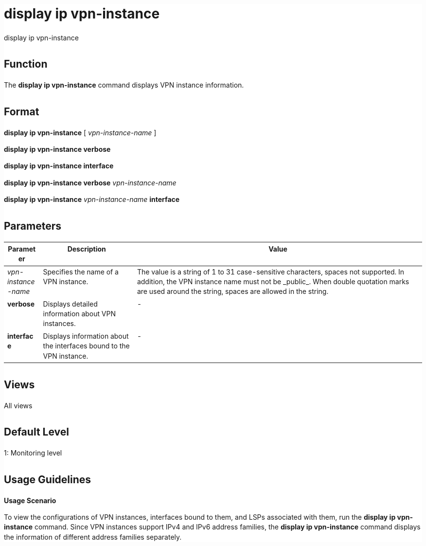 display ip vpn-instance
=======================

display ip vpn-instance

Function
--------

The **display ip vpn-instance** command displays VPN instance information.



Format
------

**display ip vpn-instance** [ *vpn-instance-name* ]

**display ip vpn-instance verbose**

**display ip vpn-instance interface**

**display ip vpn-instance verbose** *vpn-instance-name*

**display ip vpn-instance** *vpn-instance-name* **interface**



Parameters
----------

| Parameter | Description | Value |
| --- | --- | --- |
| *vpn-instance-name* | Specifies the name of a VPN instance. | The value is a string of 1 to 31 case-sensitive characters, spaces not supported. In addition, the VPN instance name must not be \_public\_. When double quotation marks are used around the string, spaces are allowed in the string. |
| **verbose** | Displays detailed information about VPN instances. | - |
| **interface** | Displays information about the interfaces bound to the VPN instance. | - |




Views
-----

All views



Default Level
-------------

1: Monitoring level



Usage Guidelines
----------------

**Usage Scenario**

To view the configurations of VPN instances, interfaces bound to them, and LSPs associated with them, run the **display ip vpn-instance** command. Since VPN instances support IPv4 and IPv6 address families, the **display ip vpn-instance** command displays the information of different address families separately.
